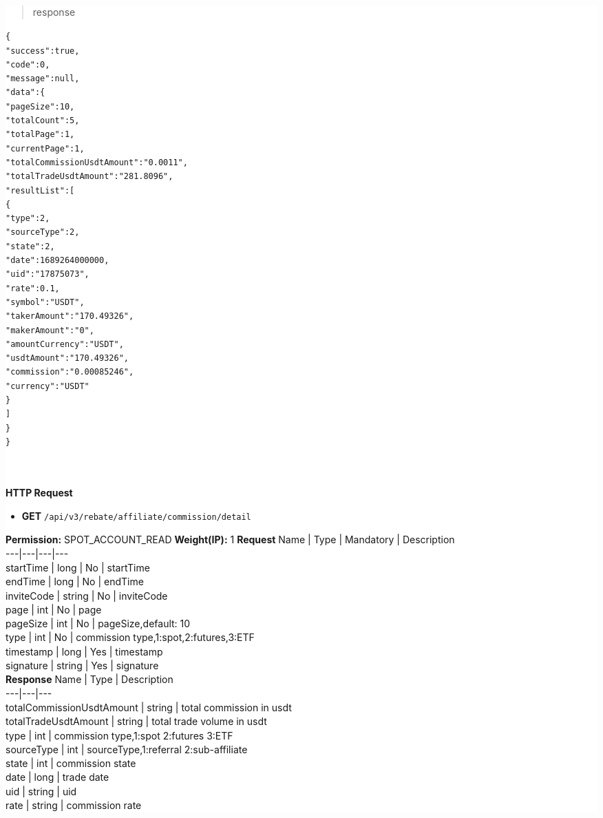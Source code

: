 > response
```
{  
"success":true,  
"code":0,  
"message":null,  
"data":{  
"pageSize":10,  
"totalCount":5,  
"totalPage":1,  
"currentPage":1,  
"totalCommissionUsdtAmount":"0.0011",  
"totalTradeUsdtAmount":"281.8096",  
"resultList":[  
{  
"type":2,  
"sourceType":2,  
"state":2,  
"date":1689264000000,  
"uid":"17875073",  
"rate":0.1,  
"symbol":"USDT",  
"takerAmount":"170.49326",  
"makerAmount":"0",  
"amountCurrency":"USDT",  
"usdtAmount":"170.49326",  
"commission":"0.00085246",  
"currency":"USDT"  
}  
]  
}  
}  
  
​  

```

**HTTP Request**
  * **GET** `/api/v3/rebate/affiliate/commission/detail`


**Permission:** SPOT_ACCOUNT_READ
**Weight(IP):** 1
**Request**
Name | Type | Mandatory | Description  
---|---|---|---  
startTime | long | No | startTime  
endTime | long | No | endTime  
inviteCode | string | No | inviteCode  
page | int | No | page  
pageSize | int | No | pageSize,default: 10  
type | int | No | commission type,1:spot,2:futures,3:ETF  
timestamp | long | Yes | timestamp  
signature | string | Yes | signature  
**Response**
Name | Type | Description  
---|---|---  
totalCommissionUsdtAmount | string | total commission in usdt  
totalTradeUsdtAmount | string | total trade volume in usdt  
type | int | commission type,1:spot 2:futures 3:ETF  
sourceType | int | sourceType,1:referral 2:sub-affiliate  
state | int | commission state  
date | long | trade date  
uid | string | uid  
rate | string | commission rate  
